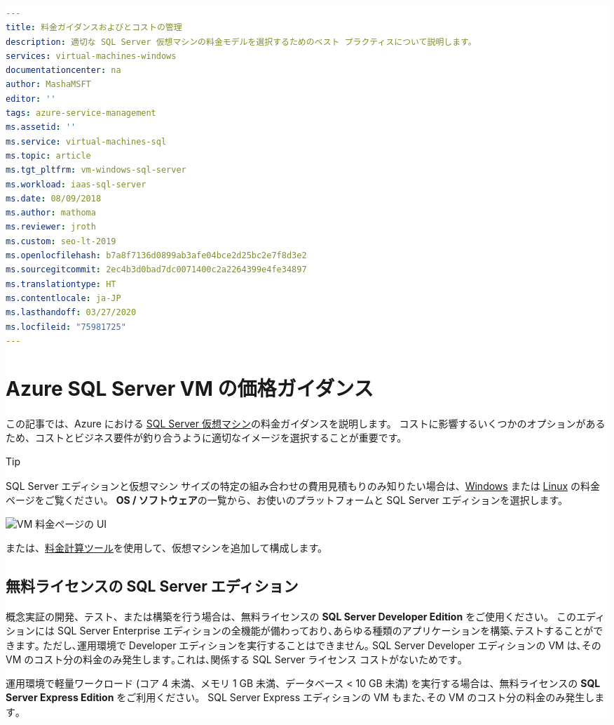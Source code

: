 ```yaml
---
title: 料金ガイダンスおよびとコストの管理
description: 適切な SQL Server 仮想マシンの料金モデルを選択するためのベスト プラクティスについて説明します。
services: virtual-machines-windows
documentationcenter: na
author: MashaMSFT
editor: ''
tags: azure-service-management
ms.assetid: ''
ms.service: virtual-machines-sql
ms.topic: article
ms.tgt_pltfrm: vm-windows-sql-server
ms.workload: iaas-sql-server
ms.date: 08/09/2018
ms.author: mathoma
ms.reviewer: jroth
ms.custom: seo-lt-2019
ms.openlocfilehash: b7a8f7136d0899ab3afe04bce2d25bc2e7f8d3e2
ms.sourcegitcommit: 2ec4b3d0bad7dc0071400c2a2264399e4fe34897
ms.translationtype: HT
ms.contentlocale: ja-JP
ms.lasthandoff: 03/27/2020
ms.locfileid: "75981725"
---
```

# <a name="pricing-guidance-for-azure-sql-server-vms"></a>Azure SQL Server VM の価格ガイダンス

この記事では、Azure における [SQL Server 仮想マシン](virtual-machines-windows-sql-server-iaas-overview.md)の料金ガイダンスを説明します。 コストに影響するいくつかのオプションがあるため、コストとビジネス要件が釣り合うように適切なイメージを選択することが重要です。

> [!TIP]
> SQL Server エディションと仮想マシン サイズの特定の組み合わせの費用見積もりのみ知りたい場合は、[Windows](https://azure.microsoft.com/pricing/details/virtual-machines/windows) または [Linux](https://azure.microsoft.com/pricing/details/virtual-machines/linux) の料金ページをご覧ください。 **OS / ソフトウェア**の一覧から、お使いのプラットフォームと SQL Server エディションを選択します。
>
> ![VM 料金ページの UI](./media/virtual-machines-windows-sql-server-pricing-guidance/virtual-machines-pricing-ui.png)
>
> または、[料金計算ツール](https://azure.microsoft.com/pricing/#explore-cost)を使用して、仮想マシンを追加して構成します。 

## <a name="free-licensed-sql-server-editions"></a>無料ライセンスの SQL Server エディション

概念実証の開発、テスト、または構築を行う場合は、無料ライセンスの **SQL Server Developer Edition** をご使用ください。 このエディションには SQL Server Enterprise エディションの全機能が備わっており､あらゆる種類のアプリケーションを構築､テストすることができます｡ ただし､運用環境で Developer エディションを実行することはできません｡ SQL Server Developer エディションの VM は､その VM のコスト分の料金のみ発生します｡これは､関係する SQL Server ライセンス コストがないためです｡

運用環境で軽量ワークロード (コア 4 未満、メモリ 1 GB 未満、データベース < 10 GB 未満) を実行する場合は、無料ライセンスの **SQL Server Express Edition** をご利用ください。 SQL Server Express エディションの VM もまた､その VM のコスト分の料金のみ発生します｡
